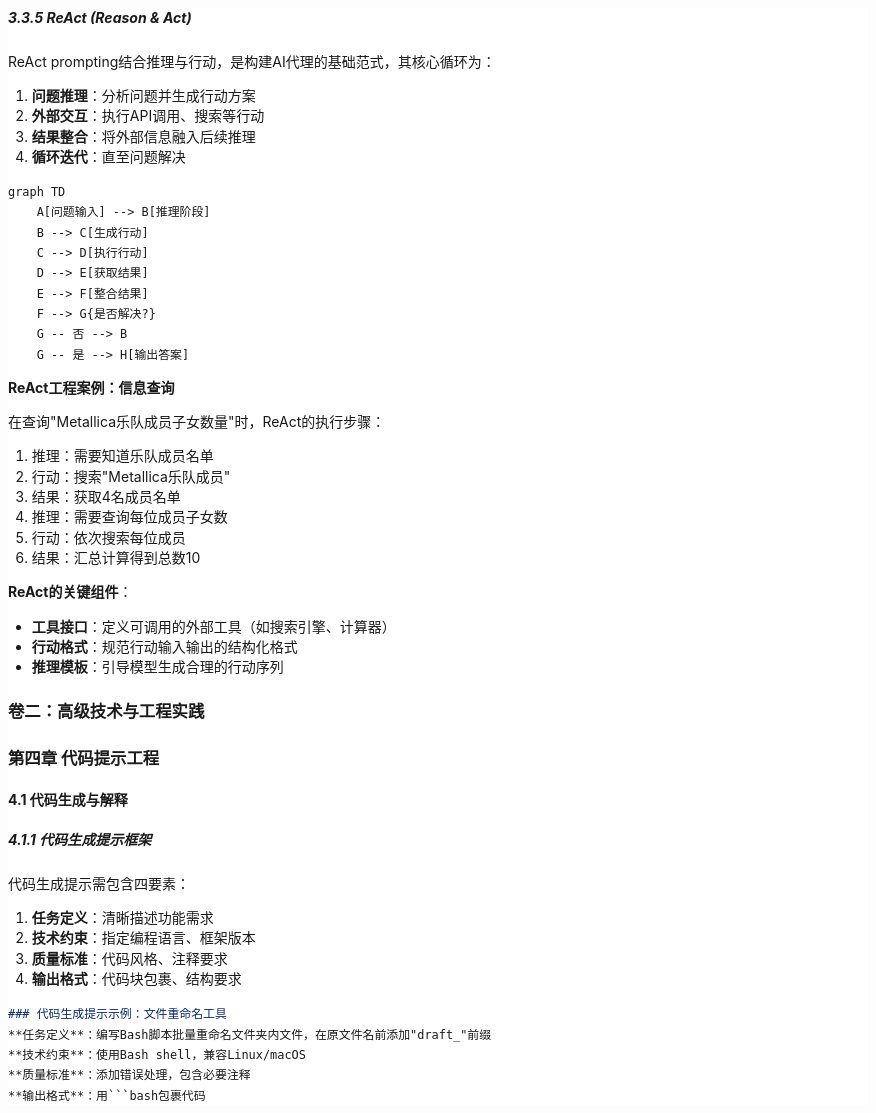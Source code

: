 ##### 3.3.5 ReAct (Reason & Act)

ReAct prompting结合推理与行动，是构建AI代理的基础范式，其核心循环为：
1. **问题推理**：分析问题并生成行动方案
2. **外部交互**：执行API调用、搜索等行动
3. **结果整合**：将外部信息融入后续推理
4. **循环迭代**：直至问题解决

```mermaid
graph TD
    A[问题输入] --> B[推理阶段]
    B --> C[生成行动]
    C --> D[执行行动]
    D --> E[获取结果]
    E --> F[整合结果]
    F --> G{是否解决?}
    G -- 否 --> B
    G -- 是 --> H[输出答案]
```

**ReAct工程案例：信息查询**

在查询"Metallica乐队成员子女数量"时，ReAct的执行步骤：
1. 推理：需要知道乐队成员名单
2. 行动：搜索"Metallica乐队成员"
3. 结果：获取4名成员名单
4. 推理：需要查询每位成员子女数
5. 行动：依次搜索每位成员
6. 结果：汇总计算得到总数10

**ReAct的关键组件**：
- **工具接口**：定义可调用的外部工具（如搜索引擎、计算器）
- **行动格式**：规范行动输入输出的结构化格式
- **推理模板**：引导模型生成合理的行动序列


### 卷二：高级技术与工程实践

### 第四章 代码提示工程

#### 4.1 代码生成与解释

##### 4.1.1 代码生成提示框架

代码生成提示需包含四要素：
1. **任务定义**：清晰描述功能需求
2. **技术约束**：指定编程语言、框架版本
3. **质量标准**：代码风格、注释要求
4. **输出格式**：代码块包裹、结构要求

```markdown
### 代码生成提示示例：文件重命名工具
**任务定义**：编写Bash脚本批量重命名文件夹内文件，在原文件名前添加"draft_"前缀
**技术约束**：使用Bash shell，兼容Linux/macOS
**质量标准**：添加错误处理，包含必要注释
**输出格式**：用```bash包裹代码
```
